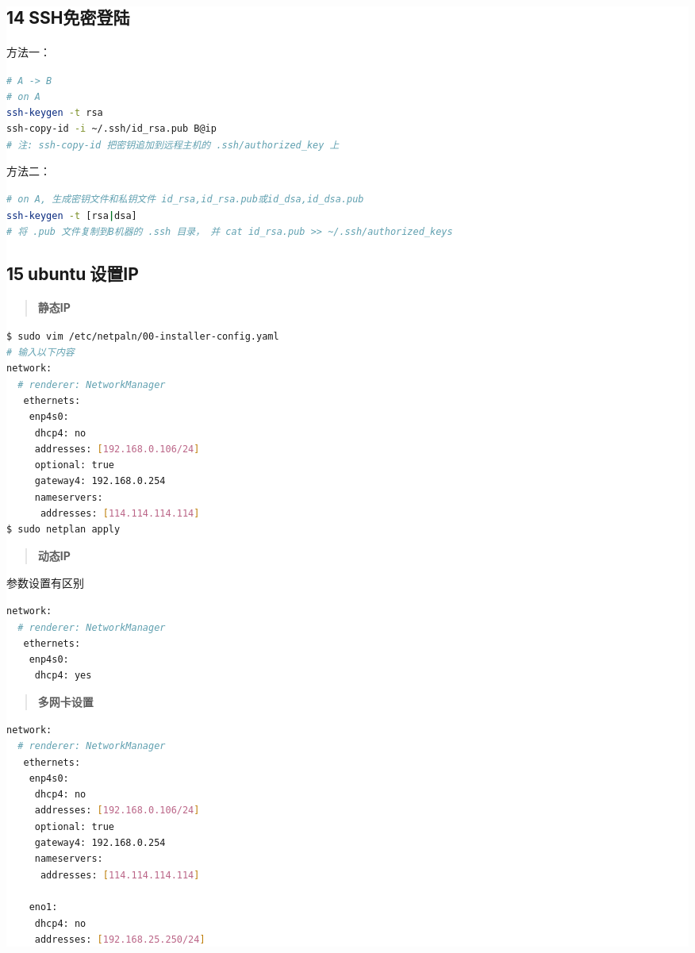 ## 14 SSH免密登陆

方法一：

```bash
# A -> B
# on A
ssh-keygen -t rsa
ssh-copy-id -i ~/.ssh/id_rsa.pub B@ip
# 注: ssh-copy-id 把密钥追加到远程主机的 .ssh/authorized_key 上
```

方法二：

```bash
# on A, 生成密钥文件和私钥文件 id_rsa,id_rsa.pub或id_dsa,id_dsa.pub
ssh-keygen -t [rsa|dsa]
# 将 .pub 文件复制到B机器的 .ssh 目录， 并 cat id_rsa.pub >> ~/.ssh/authorized_keys
```

## 15 ubuntu 设置IP

> **静态IP**

```bash
$ sudo vim /etc/netpaln/00-installer-config.yaml
# 输入以下内容
network:
  # renderer: NetworkManager
   ethernets:
    enp4s0:
     dhcp4: no
     addresses: [192.168.0.106/24]
     optional: true
     gateway4: 192.168.0.254
     nameservers:
      addresses: [114.114.114.114]
$ sudo netplan apply
```

> **动态IP**

参数设置有区别

```bash
network:
  # renderer: NetworkManager
   ethernets:
    enp4s0:
     dhcp4: yes
```

> **多网卡设置**

```bash
network:
  # renderer: NetworkManager
   ethernets:
    enp4s0:
     dhcp4: no
     addresses: [192.168.0.106/24]
     optional: true
     gateway4: 192.168.0.254
     nameservers:
      addresses: [114.114.114.114]

    eno1:
     dhcp4: no
     addresses: [192.168.25.250/24]
```